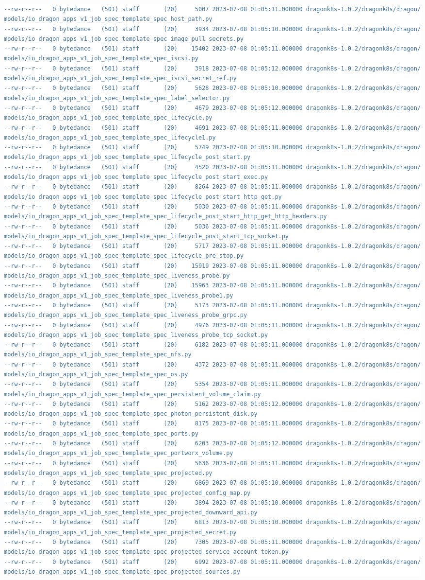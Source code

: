 ```diff
--rw-r--r--   0 bytedance   (501) staff       (20)     5007 2023-07-08 01:05:11.000000 dragonk8s-1.0.2/dragonk8s/dragon/models/io_dragon_apps_v1_job_spec_template_spec_host_path.py
--rw-r--r--   0 bytedance   (501) staff       (20)     3934 2023-07-08 01:05:10.000000 dragonk8s-1.0.2/dragonk8s/dragon/models/io_dragon_apps_v1_job_spec_template_spec_image_pull_secrets.py
--rw-r--r--   0 bytedance   (501) staff       (20)    15402 2023-07-08 01:05:11.000000 dragonk8s-1.0.2/dragonk8s/dragon/models/io_dragon_apps_v1_job_spec_template_spec_iscsi.py
--rw-r--r--   0 bytedance   (501) staff       (20)     3918 2023-07-08 01:05:12.000000 dragonk8s-1.0.2/dragonk8s/dragon/models/io_dragon_apps_v1_job_spec_template_spec_iscsi_secret_ref.py
--rw-r--r--   0 bytedance   (501) staff       (20)     5628 2023-07-08 01:05:10.000000 dragonk8s-1.0.2/dragonk8s/dragon/models/io_dragon_apps_v1_job_spec_template_spec_label_selector.py
--rw-r--r--   0 bytedance   (501) staff       (20)     4679 2023-07-08 01:05:12.000000 dragonk8s-1.0.2/dragonk8s/dragon/models/io_dragon_apps_v1_job_spec_template_spec_lifecycle.py
--rw-r--r--   0 bytedance   (501) staff       (20)     4691 2023-07-08 01:05:11.000000 dragonk8s-1.0.2/dragonk8s/dragon/models/io_dragon_apps_v1_job_spec_template_spec_lifecycle1.py
--rw-r--r--   0 bytedance   (501) staff       (20)     5749 2023-07-08 01:05:10.000000 dragonk8s-1.0.2/dragonk8s/dragon/models/io_dragon_apps_v1_job_spec_template_spec_lifecycle_post_start.py
--rw-r--r--   0 bytedance   (501) staff       (20)     4520 2023-07-08 01:05:11.000000 dragonk8s-1.0.2/dragonk8s/dragon/models/io_dragon_apps_v1_job_spec_template_spec_lifecycle_post_start_exec.py
--rw-r--r--   0 bytedance   (501) staff       (20)     8264 2023-07-08 01:05:11.000000 dragonk8s-1.0.2/dragonk8s/dragon/models/io_dragon_apps_v1_job_spec_template_spec_lifecycle_post_start_http_get.py
--rw-r--r--   0 bytedance   (501) staff       (20)     5030 2023-07-08 01:05:11.000000 dragonk8s-1.0.2/dragonk8s/dragon/models/io_dragon_apps_v1_job_spec_template_spec_lifecycle_post_start_http_get_http_headers.py
--rw-r--r--   0 bytedance   (501) staff       (20)     5036 2023-07-08 01:05:11.000000 dragonk8s-1.0.2/dragonk8s/dragon/models/io_dragon_apps_v1_job_spec_template_spec_lifecycle_post_start_tcp_socket.py
--rw-r--r--   0 bytedance   (501) staff       (20)     5717 2023-07-08 01:05:11.000000 dragonk8s-1.0.2/dragonk8s/dragon/models/io_dragon_apps_v1_job_spec_template_spec_lifecycle_pre_stop.py
--rw-r--r--   0 bytedance   (501) staff       (20)    15919 2023-07-08 01:05:11.000000 dragonk8s-1.0.2/dragonk8s/dragon/models/io_dragon_apps_v1_job_spec_template_spec_liveness_probe.py
--rw-r--r--   0 bytedance   (501) staff       (20)    15963 2023-07-08 01:05:11.000000 dragonk8s-1.0.2/dragonk8s/dragon/models/io_dragon_apps_v1_job_spec_template_spec_liveness_probe1.py
--rw-r--r--   0 bytedance   (501) staff       (20)     5173 2023-07-08 01:05:11.000000 dragonk8s-1.0.2/dragonk8s/dragon/models/io_dragon_apps_v1_job_spec_template_spec_liveness_probe_grpc.py
--rw-r--r--   0 bytedance   (501) staff       (20)     4976 2023-07-08 01:05:11.000000 dragonk8s-1.0.2/dragonk8s/dragon/models/io_dragon_apps_v1_job_spec_template_spec_liveness_probe_tcp_socket.py
--rw-r--r--   0 bytedance   (501) staff       (20)     6182 2023-07-08 01:05:11.000000 dragonk8s-1.0.2/dragonk8s/dragon/models/io_dragon_apps_v1_job_spec_template_spec_nfs.py
--rw-r--r--   0 bytedance   (501) staff       (20)     4372 2023-07-08 01:05:11.000000 dragonk8s-1.0.2/dragonk8s/dragon/models/io_dragon_apps_v1_job_spec_template_spec_os.py
--rw-r--r--   0 bytedance   (501) staff       (20)     5354 2023-07-08 01:05:11.000000 dragonk8s-1.0.2/dragonk8s/dragon/models/io_dragon_apps_v1_job_spec_template_spec_persistent_volume_claim.py
--rw-r--r--   0 bytedance   (501) staff       (20)     5162 2023-07-08 01:05:12.000000 dragonk8s-1.0.2/dragonk8s/dragon/models/io_dragon_apps_v1_job_spec_template_spec_photon_persistent_disk.py
--rw-r--r--   0 bytedance   (501) staff       (20)     8175 2023-07-08 01:05:11.000000 dragonk8s-1.0.2/dragonk8s/dragon/models/io_dragon_apps_v1_job_spec_template_spec_ports.py
--rw-r--r--   0 bytedance   (501) staff       (20)     6203 2023-07-08 01:05:12.000000 dragonk8s-1.0.2/dragonk8s/dragon/models/io_dragon_apps_v1_job_spec_template_spec_portworx_volume.py
--rw-r--r--   0 bytedance   (501) staff       (20)     5636 2023-07-08 01:05:11.000000 dragonk8s-1.0.2/dragonk8s/dragon/models/io_dragon_apps_v1_job_spec_template_spec_projected.py
--rw-r--r--   0 bytedance   (501) staff       (20)     6869 2023-07-08 01:05:10.000000 dragonk8s-1.0.2/dragonk8s/dragon/models/io_dragon_apps_v1_job_spec_template_spec_projected_config_map.py
--rw-r--r--   0 bytedance   (501) staff       (20)     3894 2023-07-08 01:05:10.000000 dragonk8s-1.0.2/dragonk8s/dragon/models/io_dragon_apps_v1_job_spec_template_spec_projected_downward_api.py
--rw-r--r--   0 bytedance   (501) staff       (20)     6813 2023-07-08 01:05:10.000000 dragonk8s-1.0.2/dragonk8s/dragon/models/io_dragon_apps_v1_job_spec_template_spec_projected_secret.py
--rw-r--r--   0 bytedance   (501) staff       (20)     7305 2023-07-08 01:05:11.000000 dragonk8s-1.0.2/dragonk8s/dragon/models/io_dragon_apps_v1_job_spec_template_spec_projected_service_account_token.py
--rw-r--r--   0 bytedance   (501) staff       (20)     6992 2023-07-08 01:05:11.000000 dragonk8s-1.0.2/dragonk8s/dragon/models/io_dragon_apps_v1_job_spec_template_spec_projected_sources.py
```